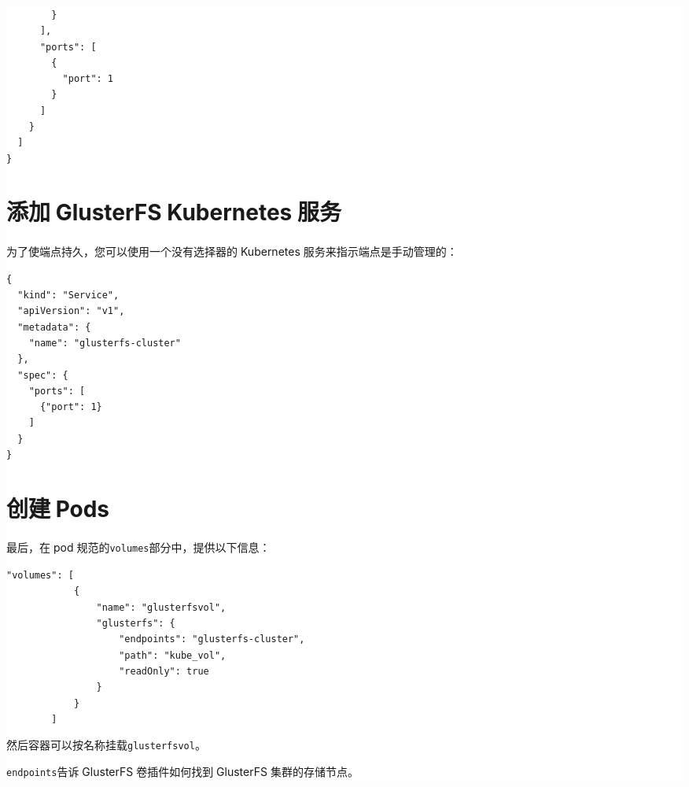 ```
        }
      ],
      "ports": [
        {
          "port": 1
        }
      ]
    }
  ]
}
```

# 添加 GlusterFS Kubernetes 服务

为了使端点持久，您可以使用一个没有选择器的 Kubernetes 服务来指示端点是手动管理的：

```
{
  "kind": "Service",
  "apiVersion": "v1",
  "metadata": {
    "name": "glusterfs-cluster"
  },
  "spec": {
    "ports": [
      {"port": 1}
    ]
  }
}
```

# 创建 Pods

最后，在 pod 规范的`volumes`部分中，提供以下信息：

```
"volumes": [
            {
                "name": "glusterfsvol",
                "glusterfs": {
                    "endpoints": "glusterfs-cluster",
                    "path": "kube_vol",
                    "readOnly": true
                }
            }
        ] 
```

然后容器可以按名称挂载`glusterfsvol`。

`endpoints`告诉 GlusterFS 卷插件如何找到 GlusterFS 集群的存储节点。
